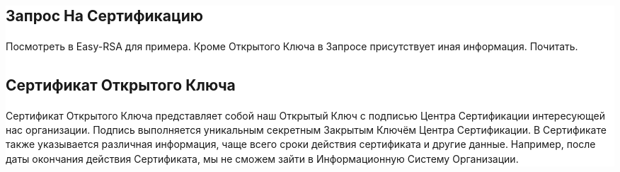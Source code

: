 ## Запрос На Сертификацию
Посмотреть в Easy-RSA для примера.
Кроме Открытого Ключа в Запросе присутствует иная информация. Почитать.



## Сертификат Открытого Ключа
Сертификат Открытого Ключа представляет собой наш Открытый Ключ с подписью Центра Сертификации интересующей нас организации. Подпись выполняется уникальным секретным Закрытым Ключём Центра Сертификации. В Сертификате также указывается различная информация, чаще всего сроки действия сертификата и другие данные. Например, после даты окончания действия Сертификата, мы не сможем зайти в Информационную Систему Организации.
